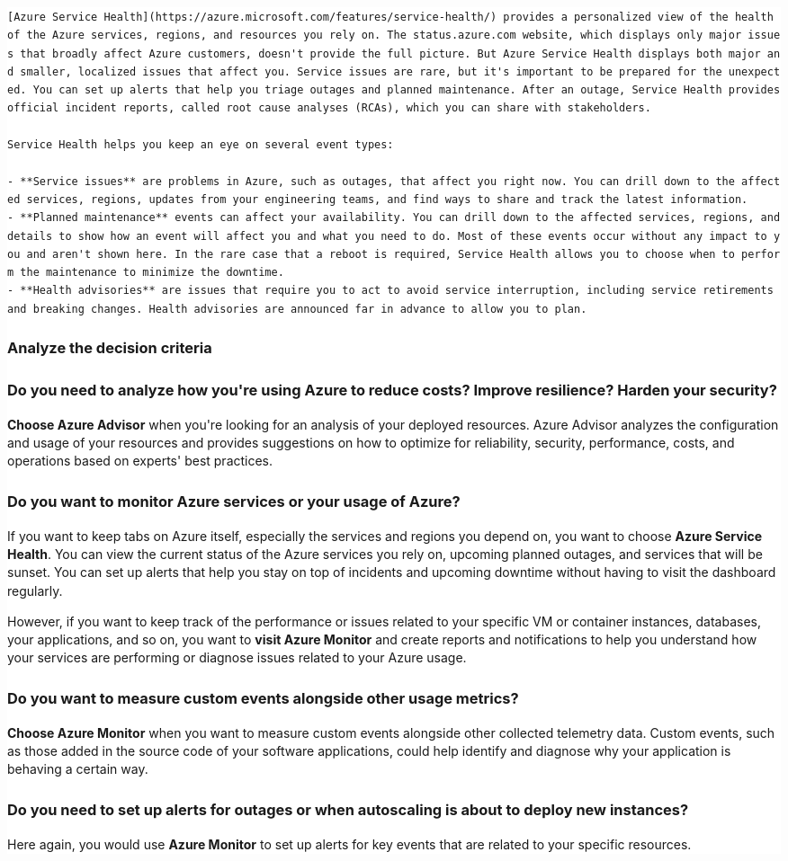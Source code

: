     [Azure Service Health](https://azure.microsoft.com/features/service-health/) provides a personalized view of the health of the Azure services, regions, and resources you rely on. The status.azure.com website, which displays only major issues that broadly affect Azure customers, doesn't provide the full picture. But Azure Service Health displays both major and smaller, localized issues that affect you. Service issues are rare, but it's important to be prepared for the unexpected. You can set up alerts that help you triage outages and planned maintenance. After an outage, Service Health provides official incident reports, called root cause analyses (RCAs), which you can share with stakeholders.

    Service Health helps you keep an eye on several event types:

    - **Service issues** are problems in Azure, such as outages, that affect you right now. You can drill down to the affected services, regions, updates from your engineering teams, and find ways to share and track the latest information.
    - **Planned maintenance** events can affect your availability. You can drill down to the affected services, regions, and details to show how an event will affect you and what you need to do. Most of these events occur without any impact to you and aren't shown here. In the rare case that a reboot is required, Service Health allows you to choose when to perform the maintenance to minimize the downtime.
    - **Health advisories** are issues that require you to act to avoid service interruption, including service retirements and breaking changes. Health advisories are announced far in advance to allow you to plan.

### Analyze the decision criteria

### **Do you need to analyze how you're using Azure to reduce costs? Improve resilience? Harden your security?**

**Choose Azure Advisor** when you're looking for an analysis of your deployed resources. Azure Advisor analyzes the configuration and usage of your resources and provides suggestions on how to optimize for reliability, security, performance, costs, and operations based on experts' best practices.

### **Do you want to monitor Azure services or your usage of Azure?**

If you want to keep tabs on Azure itself, especially the services and regions you depend on, you want to choose **Azure Service Health**. You can view the current status of the Azure services you rely on, upcoming planned outages, and services that will be sunset. You can set up alerts that help you stay on top of incidents and upcoming downtime without having to visit the dashboard regularly.

However, if you want to keep track of the performance or issues related to your specific VM or container instances, databases, your applications, and so on, you want to **visit Azure Monitor** and create reports and notifications to help you understand how your services are performing or diagnose issues related to your Azure usage.

### **Do you want to measure custom events alongside other usage metrics?**

**Choose Azure Monitor** when you want to measure custom events alongside other collected telemetry data. Custom events, such as those added in the source code of your software applications, could help identify and diagnose why your application is behaving a certain way.

### **Do you need to set up alerts for outages or when autoscaling is about to deploy new instances?**

Here again, you would use **Azure Monitor** to set up alerts for key events that are related to your specific resources.